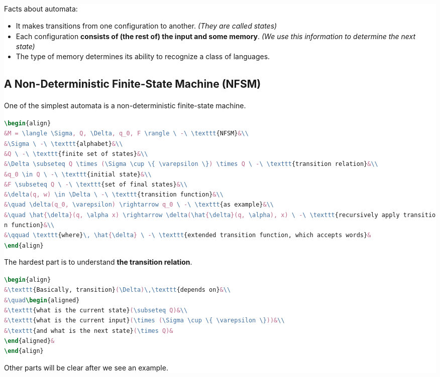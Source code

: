 Facts about automata:

- It makes transitions from one configuration to another. _(They are called <emphasis>states</emphasis>)_
- Each configuration **consists of (the rest of) the input and some memory**.
  _(We use this information to determine the next state)_
- The type of memory determines its ability to recognize a class of languages.

</procedure>

## A Non-Deterministic Finite-State Machine (NFSM)

One of the simplest automata is a <emphasis>non-deterministic finite-state machine</emphasis>.

<procedure>

```tex
\begin{align}
&M = \langle \Sigma, Q, \Delta, q_0, F \rangle \ -\ \texttt{NFSM}&\\ 
&\Sigma \ -\ \texttt{alphabet}&\\
&Q \ -\ \texttt{finite set of states}&\\
&\Delta \subseteq Q \times (\Sigma \cup \{ \varepsilon \}) \times Q \ -\ \texttt{transition relation}&\\
&q_0 \in Q \ -\ \texttt{initial state}&\\
&F \subseteq Q \ -\ \texttt{set of final states}&\\
&\delta(q, w) \in \Delta \ -\ \texttt{transition function}&\\
&\quad \delta(q_0, \varepsilon) \rightarrow q_0 \ -\ \texttt{as example}&\\
&\quad \hat{\delta}(q, \alpha x) \rightarrow \delta(\hat{\delta}(q, \alpha), x) \ -\ \texttt{recursively apply transition function}&\\
&\qquad \texttt{where}\, \hat{\delta} \ -\ \texttt{extended transition function, which accepts words}&
\end{align}
```

</procedure>

<tip>

The hardest part is to understand **the transition relation**.

```tex
\begin{align}
&\texttt{Basically, transition}(\Delta)\,\texttt{depends on}&\\
&\quad\begin{aligned}
&\texttt{what is the current state}(\subseteq Q)&\\
&\texttt{what is the current input}(\times (\Sigma \cup \{ \varepsilon \}))&\\
&\texttt{and what is the next state}(\times Q)&
\end{aligned}&
\end{align} 
```

</tip>

Other parts will be clear after we see an example.

<procedure title="Example of NFSM">
